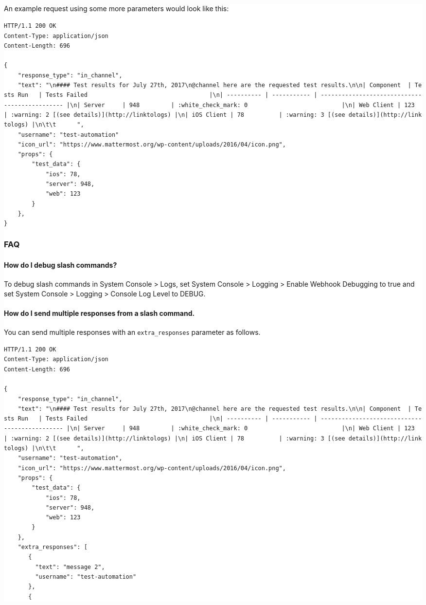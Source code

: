 An example request using some more parameters would look like this:

```http
HTTP/1.1 200 OK
Content-Type: application/json
Content-Length: 696

{
    "response_type": "in_channel",
    "text": "\n#### Test results for July 27th, 2017\n@channel here are the requested test results.\n\n| Component  | Tests Run   | Tests Failed                                   |\n| ---------- | ----------- | ---------------------------------------------- |\n| Server     | 948         | :white_check_mark: 0                           |\n| Web Client | 123         | :warning: 2 [(see details)](http://linktologs) |\n| iOS Client | 78          | :warning: 3 [(see details)](http://linktologs) |\n\t\t      ",
    "username": "test-automation"
    "icon_url": "https://www.mattermost.org/wp-content/uploads/2016/04/icon.png",
    "props": {
        "test_data": {
            "ios": 78,
            "server": 948,
            "web": 123
        }
    },
}
```

### FAQ

#### How do I debug slash commands?

To debug slash commands in System Console > Logs, set System Console > Logging > Enable Webhook Debugging to true and set System Console > Logging > Console Log Level to DEBUG.

#### How do I send multiple responses from a slash command.

You can send multiple responses with an `extra_responses` parameter as follows.

```http
HTTP/1.1 200 OK
Content-Type: application/json
Content-Length: 696

{
    "response_type": "in_channel",
    "text": "\n#### Test results for July 27th, 2017\n@channel here are the requested test results.\n\n| Component  | Tests Run   | Tests Failed                                   |\n| ---------- | ----------- | ---------------------------------------------- |\n| Server     | 948         | :white_check_mark: 0                           |\n| Web Client | 123         | :warning: 2 [(see details)](http://linktologs) |\n| iOS Client | 78          | :warning: 3 [(see details)](http://linktologs) |\n\t\t      ",
    "username": "test-automation",
    "icon_url": "https://www.mattermost.org/wp-content/uploads/2016/04/icon.png",
    "props": {
        "test_data": {
            "ios": 78,
            "server": 948,
            "web": 123
        }
    },
    "extra_responses": [
       {
         "text": "message 2",
         "username": "test-automation"
       },
       {
```